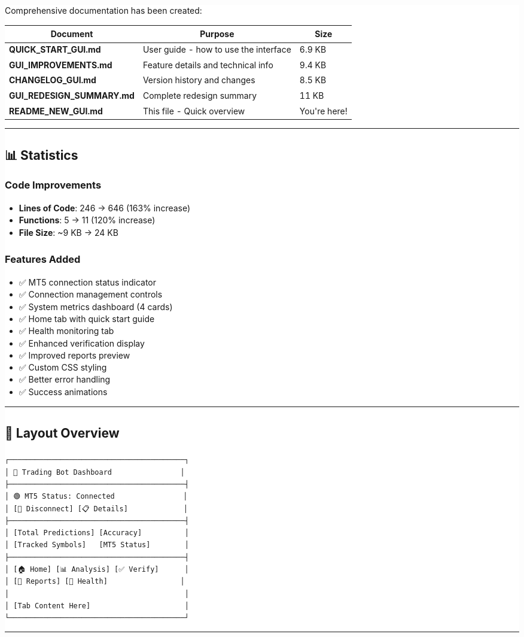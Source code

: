 Comprehensive documentation has been created:

| Document | Purpose | Size |
|----------|---------|------|
| **QUICK_START_GUI.md** | User guide - how to use the interface | 6.9 KB |
| **GUI_IMPROVEMENTS.md** | Feature details and technical info | 9.4 KB |
| **CHANGELOG_GUI.md** | Version history and changes | 8.5 KB |
| **GUI_REDESIGN_SUMMARY.md** | Complete redesign summary | 11 KB |
| **README_NEW_GUI.md** | This file - Quick overview | You're here! |

---

## 📊 Statistics

### Code Improvements
- **Lines of Code**: 246 → 646 (163% increase)
- **Functions**: 5 → 11 (120% increase)
- **File Size**: ~9 KB → 24 KB

### Features Added
- ✅ MT5 connection status indicator
- ✅ Connection management controls
- ✅ System metrics dashboard (4 cards)
- ✅ Home tab with quick start guide
- ✅ Health monitoring tab
- ✅ Enhanced verification display
- ✅ Improved reports preview
- ✅ Custom CSS styling
- ✅ Better error handling
- ✅ Success animations

---

## 🎨 Layout Overview

```
┌─────────────────────────────────────────┐
│ 🤖 Trading Bot Dashboard                │
├─────────────────────────────────────────┤
│ 🟢 MT5 Status: Connected                │
│ [🔌 Disconnect] [📋 Details]             │
├─────────────────────────────────────────┤
│ [Total Predictions] [Accuracy]          │
│ [Tracked Symbols]   [MT5 Status]        │
├─────────────────────────────────────────┤
│ [🏠 Home] [📊 Analysis] [✅ Verify]      │
│ [📄 Reports] [🏥 Health]                 │
│                                         │
│ [Tab Content Here]                      │
└─────────────────────────────────────────┘
```

---